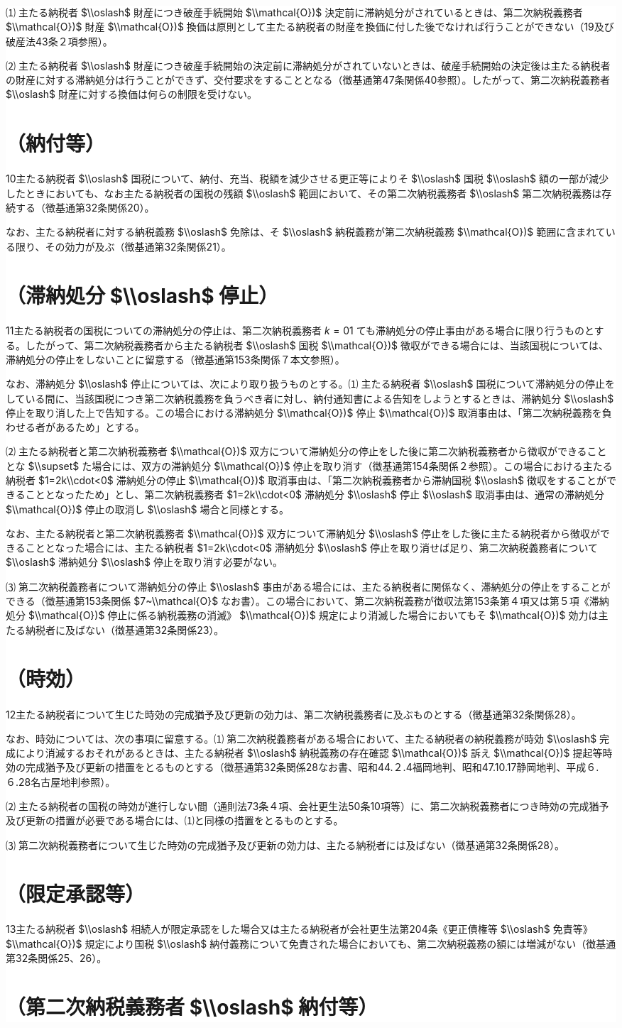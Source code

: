 ⑴ 主たる納税者 $\\oslash$ 財産につき破産手続開始 $\\mathcal{O})$ 決定前に滞納処分がされているときは、第二次納税義務者 $\\mathcal{O})$ 財産 $\\mathcal{O})$ 換価は原則として主たる納税者の財産を換価に付した後でなければ行うことができない（19及び破産法43条２項参照）。

⑵ 主たる納税者 $\\oslash$ 財産につき破産手続開始の決定前に滞納処分がされていないときは、破産手続開始の決定後は主たる納税者の財産に対する滞納処分は行うことができず、交付要求をすることとなる（徴基通第47条関係40参照）。したがって、第二次納税義務者 $\\oslash$ 財産に対する換価は何らの制限を受けない。

# （納付等）

10主たる納税者 $\\oslash$ 国税について、納付、充当、税額を減少させる更正等によりそ $\\oslash$ 国税 $\\oslash$ 額の一部が減少したときにおいても、なお主たる納税者の国税の残額 $\\oslash$ 範囲において、その第二次納税義務者 $\\oslash$ 第二次納税義務は存続する（徴基通第32条関係20）。

なお、主たる納税者に対する納税義務 $\\oslash$ 免除は、そ $\\oslash$ 納税義務が第二次納税義務 $\\mathcal{O})$ 範囲に含まれている限り、その効力が及ぶ（徴基通第32条関係21）。

# （滞納処分 $\\oslash$ 停止）

11主たる納税者の国税についての滞納処分の停止は、第二次納税義務者 $k=01$ ても滞納処分の停止事由がある場合に限り行うものとする。したがって、第二次納税義務者から主たる納税者 $\\oslash$ 国税 $\\mathcal{O})$ 徴収ができる場合には、当該国税については、滞納処分の停止をしないことに留意する（徴基通第153条関係７本文参照）。

なお、滞納処分 $\\oslash$ 停止については、次により取り扱うものとする。⑴ 主たる納税者 $\\oslash$ 国税について滞納処分の停止をしている間に、当該国税につき第二次納税義務を負うべき者に対し、納付通知書による告知をしようとするときは、滞納処分 $\\oslash$ 停止を取り消した上で告知する。この場合における滞納処分 $\\mathcal{O})$ 停止 $\\mathcal{O})$ 取消事由は、「第二次納税義務を負わせる者があるため」とする。

⑵ 主たる納税者と第二次納税義務者 $\\mathcal{O})$ 双方について滞納処分の停止をした後に第二次納税義務者から徴収ができることとな $\\supset$ た場合には、双方の滞納処分 $\\mathcal{O})$ 停止を取り消す（徴基通第154条関係２参照）。この場合における主たる納税者 $1=2k\\cdot<0$ 滞納処分の停止 $\\mathcal{O})$ 取消事由は、「第二次納税義務者から滞納国税 $\\oslash$ 徴収をすることができることとなったため」とし、第二次納税義務者 $1=2k\\cdot<0$ 滞納処分 $\\oslash$ 停止 $\\oslash$ 取消事由は、通常の滞納処分 $\\mathcal{O})$ 停止の取消し $\\oslash$ 場合と同様とする。

なお、主たる納税者と第二次納税義務者 $\\mathcal{O})$ 双方について滞納処分 $\\oslash$ 停止をした後に主たる納税者から徴収ができることとなった場合には、主たる納税者 $1=2k\\cdot<0$ 滞納処分 $\\oslash$ 停止を取り消せば足り、第二次納税義務者について $\\oslash$ 滞納処分 $\\oslash$ 停止を取り消す必要がない。

⑶ 第二次納税義務者について滞納処分の停止 $\\oslash$ 事由がある場合には、主たる納税者に関係なく、滞納処分の停止をすることができる（徴基通第153条関係 $7~\\mathcal{O}$ なお書）。この場合において、第二次納税義務が徴収法第153条第４項又は第５項《滞納処分 $\\mathcal{O})$ 停止に係る納税義務の消滅》 $\\mathcal{O})$ 規定により消滅した場合においてもそ $\\mathcal{O})$ 効力は主たる納税者に及ばない（徴基通第32条関係23）。

# （時効）

12主たる納税者について生じた時効の完成猶予及び更新の効力は、第二次納税義務者に及ぶものとする（徴基通第32条関係28）。

なお、時効については、次の事項に留意する。⑴ 第二次納税義務者がある場合において、主たる納税者の納税義務が時効 $\\oslash$ 完成により消滅するおそれがあるときは、主たる納税者 $\\oslash$ 納税義務の存在確認 $\\mathcal{O})$ 訴え $\\mathcal{O})$ 提起等時効の完成猶予及び更新の措置をとるものとする（徴基通第32条関係28なお書、昭和44.２.4福岡地判、昭和47.10.17静岡地判、平成６.６.28名古屋地判参照）。

⑵ 主たる納税者の国税の時効が進行しない間（通則法73条４項、会社更生法50条10項等）に、第二次納税義務者につき時効の完成猶予及び更新の措置が必要である場合には、⑴と同様の措置をとるものとする。

⑶ 第二次納税義務者について生じた時効の完成猶予及び更新の効力は、主たる納税者には及ばない（徴基通第32条関係28）。

# （限定承認等）

13主たる納税者 $\\oslash$ 相続人が限定承認をした場合又は主たる納税者が会社更生法第204条《更正債権等 $\\oslash$ 免責等》 $\\mathcal{O})$ 規定により国税 $\\oslash$ 納付義務について免責された場合においても、第二次納税義務の額には増減がない（徴基通第32条関係25、26）。

# （第二次納税義務者 $\\oslash$ 納付等）
